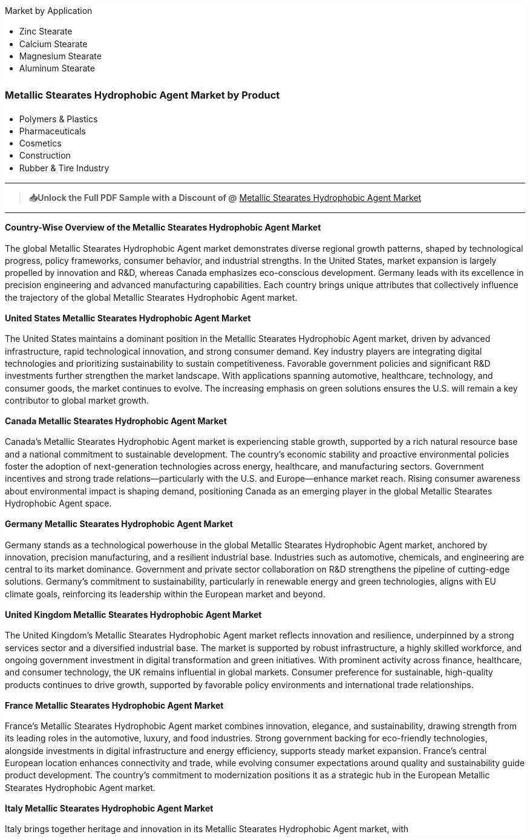 Market by Application</h3><ul><li>Zinc Stearate</li><li> Calcium Stearate</li><li> Magnesium Stearate</li><li> Aluminum Stearate</li></ul><h3>Metallic Stearates Hydrophobic Agent Market by Product</h3><ul><li>Polymers & Plastics</li><li> Pharmaceuticals</li><li> Cosmetics</li><li> Construction</li><li> Rubber & Tire Industry</li></ul></p><hr /><blockquote><p><strong>📥Unlock the Full PDF Sample with a Discount of @</strong> <a href="https://www.marketresearchintellect.com/ask-for-discount/?rid=525974&amp;utm_source=Github-April&amp;utm_medium=049">Metallic Stearates Hydrophobic Agent Market</a></p></blockquote><hr /><p class="" data-start="217" data-end="261"><strong data-start="217" data-end="261">Country-Wise Overview of the Metallic Stearates Hydrophobic Agent Market</strong></p><p class="" data-start="263" data-end="774">The global Metallic Stearates Hydrophobic Agent market demonstrates diverse regional growth patterns, shaped by technological progress, policy frameworks, consumer behavior, and industrial strengths. In the United States, market expansion is largely propelled by innovation and R&amp;D, whereas Canada emphasizes eco-conscious development. Germany leads with its excellence in precision engineering and advanced manufacturing capabilities. Each country brings unique attributes that collectively influence the trajectory of the global Metallic Stearates Hydrophobic Agent market.</p><p class="" data-start="776" data-end="1421"><strong data-start="776" data-end="805">United States Metallic Stearates Hydrophobic Agent Market</strong></p><p class="" data-start="776" data-end="1421">The United States maintains a dominant position in the Metallic Stearates Hydrophobic Agent market, driven by advanced infrastructure, rapid technological innovation, and strong consumer demand. Key industry players are integrating digital technologies and prioritizing sustainability to sustain competitiveness. Favorable government policies and significant R&amp;D investments further strengthen the market landscape. With applications spanning automotive, healthcare, technology, and consumer goods, the market continues to evolve. The increasing emphasis on green solutions ensures the U.S. will remain a key contributor to global market growth.</p><p class="" data-start="1423" data-end="2019"><strong data-start="1423" data-end="1445">Canada Metallic Stearates Hydrophobic Agent Market</strong></p><p class="" data-start="1423" data-end="2019">Canada&rsquo;s Metallic Stearates Hydrophobic Agent market is experiencing stable growth, supported by a rich natural resource base and a national commitment to sustainable development. The country&rsquo;s economic stability and proactive environmental policies foster the adoption of next-generation technologies across energy, healthcare, and manufacturing sectors. Government incentives and strong trade relations&mdash;particularly with the U.S. and Europe&mdash;enhance market reach. Rising consumer awareness about environmental impact is shaping demand, positioning Canada as an emerging player in the global Metallic Stearates Hydrophobic Agent space.</p><p class="" data-start="2021" data-end="2591"><strong data-start="2021" data-end="2044">Germany Metallic Stearates Hydrophobic Agent Market</strong></p><p class="" data-start="2021" data-end="2591">Germany stands as a technological powerhouse in the global Metallic Stearates Hydrophobic Agent market, anchored by innovation, precision manufacturing, and a resilient industrial base. Industries such as automotive, chemicals, and engineering are central to its market dominance. Government and private sector collaboration on R&amp;D strengthens the pipeline of cutting-edge solutions. Germany&rsquo;s commitment to sustainability, particularly in renewable energy and green technologies, aligns with EU climate goals, reinforcing its leadership within the European market and beyond.</p><p class="" data-start="2593" data-end="3221"><strong data-start="2593" data-end="2623">United Kingdom Metallic Stearates Hydrophobic Agent Market</strong></p><p class="" data-start="2593" data-end="3221">The United Kingdom&rsquo;s Metallic Stearates Hydrophobic Agent market reflects innovation and resilience, underpinned by a strong services sector and a diversified industrial base. The market is supported by robust infrastructure, a highly skilled workforce, and ongoing government investment in digital transformation and green initiatives. With prominent activity across finance, healthcare, and consumer technology, the UK remains influential in global markets. Consumer preference for sustainable, high-quality products continues to drive growth, supported by favorable policy environments and international trade relationships.</p><p class="" data-start="3223" data-end="3838"><strong data-start="3223" data-end="3245">France Metallic Stearates Hydrophobic Agent Market</strong></p><p class="" data-start="3223" data-end="3838">France&rsquo;s Metallic Stearates Hydrophobic Agent market combines innovation, elegance, and sustainability, drawing strength from its leading roles in the automotive, luxury, and food industries. Strong government backing for eco-friendly technologies, alongside investments in digital infrastructure and energy efficiency, supports steady market expansion. France&rsquo;s central European location enhances connectivity and trade, while evolving consumer expectations around quality and sustainability guide product development. The country&rsquo;s commitment to modernization positions it as a strategic hub in the European Metallic Stearates Hydrophobic Agent market.</p><p class="" data-start="3840" data-end="4422"><strong data-start="3840" data-end="3861">Italy Metallic Stearates Hydrophobic Agent Market</strong></p><p class="" data-start="3840" data-end="4422">Italy brings together heritage and innovation in its Metallic Stearates Hydrophobic Agent market, with
